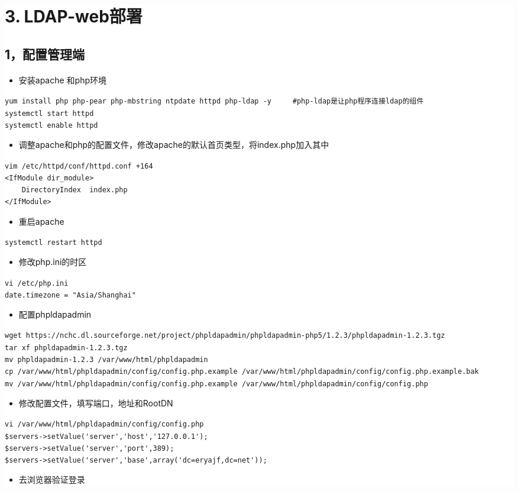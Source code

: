 # 3. LDAP-web部署

## 1，配置管理端

* 安装apache 和php环境

```
yum install php php-pear php-mbstring ntpdate httpd php-ldap -y     #php-ldap是让php程序连接ldap的组件
systemctl start httpd
systemctl enable httpd
```

* 调整apache和php的配置文件，修改apache的默认首页类型，将index.php加入其中

```
vim /etc/httpd/conf/httpd.conf +164
<IfModule dir_module>
    DirectoryIndex  index.php
</IfModule>
```

* 重启apache

```
systemctl restart httpd
```

* 修改php.ini的时区

```
vi /etc/php.ini 
date.timezone = "Asia/Shanghai"
```

* 配置phpldapadmin

```
wget https://nchc.dl.sourceforge.net/project/phpldapadmin/phpldapadmin-php5/1.2.3/phpldapadmin-1.2.3.tgz
tar xf phpldapadmin-1.2.3.tgz 
mv phpldapadmin-1.2.3 /var/www/html/phpldapadmin
cp /var/www/html/phpldapadmin/config/config.php.example /var/www/html/phpldapadmin/config/config.php.example.bak
mv /var/www/html/phpldapadmin/config/config.php.example /var/www/html/phpldapadmin/config/config.php
```

* 修改配置文件，填写端口，地址和RootDN

```
vi /var/www/html/phpldapadmin/config/config.php
$servers->setValue('server','host','127.0.0.1');
$servers->setValue('server','port',389);
$servers->setValue('server','base',array('dc=eryajf,dc=net'));
```

* 去浏览器验证登录
